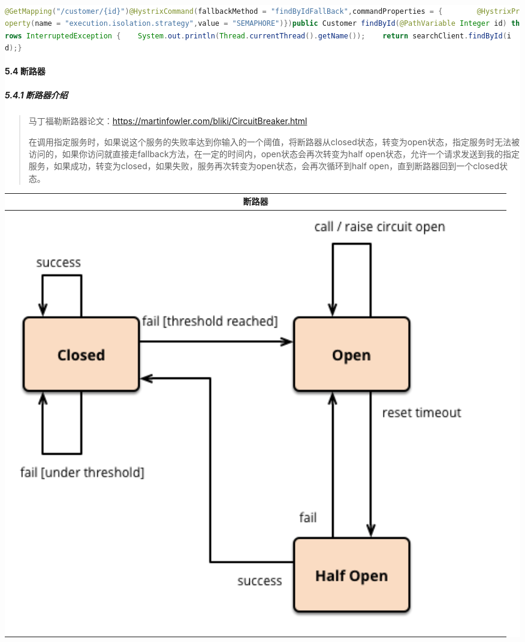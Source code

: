 ```java
@GetMapping("/customer/{id}")@HystrixCommand(fallbackMethod = "findByIdFallBack",commandProperties = {        @HystrixProperty(name = "execution.isolation.strategy",value = "SEMAPHORE")})public Customer findById(@PathVariable Integer id) throws InterruptedException {    System.out.println(Thread.currentThread().getName());    return searchClient.findById(id);}
```



#### 5.4 断路器

##### 5.4.1 断路器介绍

> 马丁福勒断路器论文：https://martinfowler.com/bliki/CircuitBreaker.html
>
> 在调用指定服务时，如果说这个服务的失败率达到你输入的一个阈值，将断路器从closed状态，转变为open状态，指定服务时无法被访问的，如果你访问就直接走fallback方法，在一定的时间内，open状态会再次转变为half open状态，允许一个请求发送到我的指定服务，如果成功，转变为closed，如果失败，服务再次转变为open状态，会再次循环到half open，直到断路器回到一个closed状态。

|                    断路器                    |
| :------------------------------------------: |
| ![1588075354295](Pictures/1588075354295.png) |

